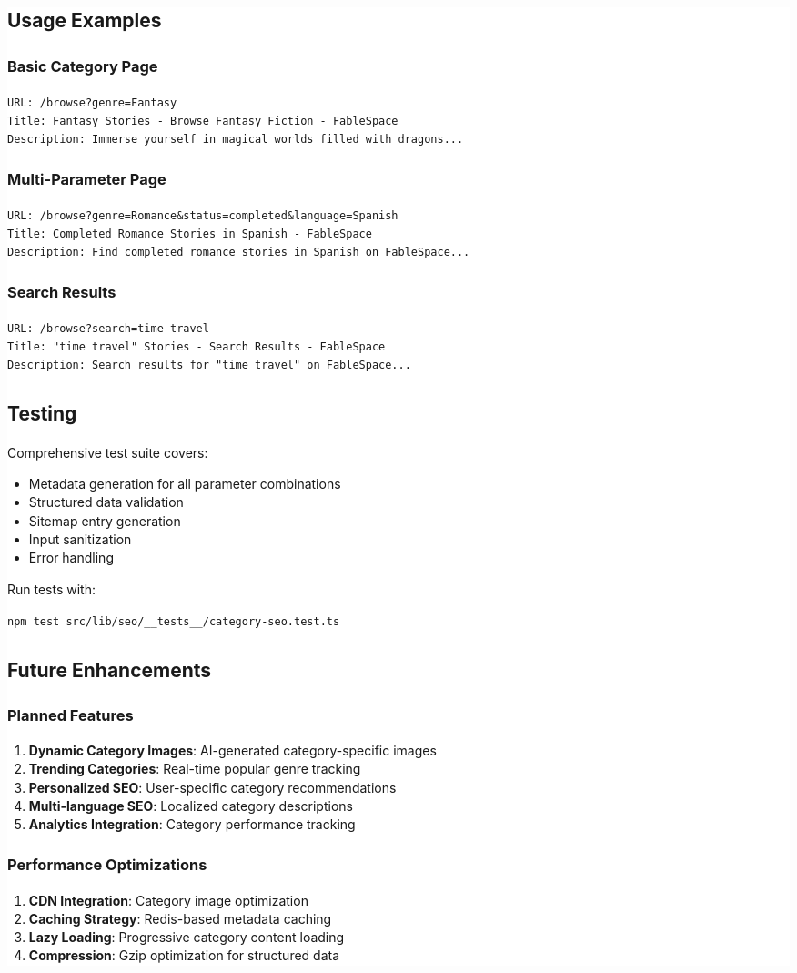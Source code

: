 ## Usage Examples

### Basic Category Page
```
URL: /browse?genre=Fantasy
Title: Fantasy Stories - Browse Fantasy Fiction - FableSpace
Description: Immerse yourself in magical worlds filled with dragons...
```

### Multi-Parameter Page
```
URL: /browse?genre=Romance&status=completed&language=Spanish
Title: Completed Romance Stories in Spanish - FableSpace
Description: Find completed romance stories in Spanish on FableSpace...
```

### Search Results
```
URL: /browse?search=time travel
Title: "time travel" Stories - Search Results - FableSpace
Description: Search results for "time travel" on FableSpace...
```

## Testing

Comprehensive test suite covers:
- Metadata generation for all parameter combinations
- Structured data validation
- Sitemap entry generation
- Input sanitization
- Error handling

Run tests with:
```bash
npm test src/lib/seo/__tests__/category-seo.test.ts
```

## Future Enhancements

### Planned Features
1. **Dynamic Category Images**: AI-generated category-specific images
2. **Trending Categories**: Real-time popular genre tracking
3. **Personalized SEO**: User-specific category recommendations
4. **Multi-language SEO**: Localized category descriptions
5. **Analytics Integration**: Category performance tracking

### Performance Optimizations
1. **CDN Integration**: Category image optimization
2. **Caching Strategy**: Redis-based metadata caching
3. **Lazy Loading**: Progressive category content loading
4. **Compression**: Gzip optimization for structured data
